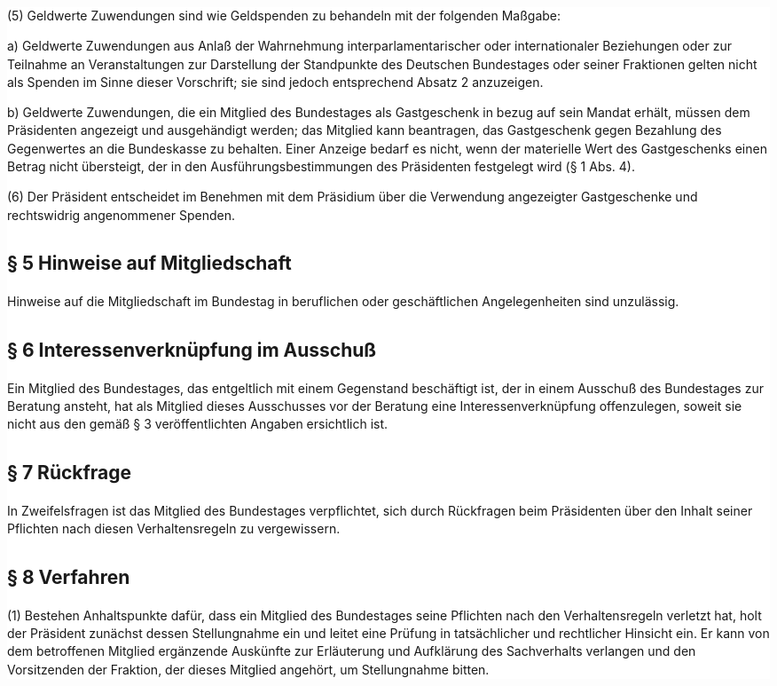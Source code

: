 (5) Geldwerte Zuwendungen sind wie Geldspenden zu behandeln mit der
folgenden Maßgabe:

a)  Geldwerte Zuwendungen aus Anlaß der Wahrnehmung interparlamentarischer
    oder internationaler Beziehungen oder zur Teilnahme an Veranstaltungen
    zur Darstellung der Standpunkte des Deutschen Bundestages oder seiner
    Fraktionen gelten nicht als Spenden im Sinne dieser Vorschrift; sie
    sind jedoch entsprechend Absatz 2 anzuzeigen.


b)  Geldwerte Zuwendungen, die ein Mitglied des Bundestages als
    Gastgeschenk in bezug auf sein Mandat erhält, müssen dem Präsidenten
    angezeigt und ausgehändigt werden; das Mitglied kann beantragen, das
    Gastgeschenk gegen Bezahlung des Gegenwertes an die Bundeskasse zu
    behalten. Einer Anzeige bedarf es nicht, wenn der materielle Wert des
    Gastgeschenks einen Betrag nicht übersteigt, der in den
    Ausführungsbestimmungen des Präsidenten festgelegt wird (§ 1 Abs. 4).




(6) Der Präsident entscheidet im Benehmen mit dem Präsidium über die
Verwendung angezeigter Gastgeschenke und rechtswidrig angenommener
Spenden.


## § 5 Hinweise auf Mitgliedschaft

Hinweise auf die Mitgliedschaft im Bundestag in beruflichen oder
geschäftlichen Angelegenheiten sind unzulässig.


## § 6 Interessenverknüpfung im Ausschuß

Ein Mitglied des Bundestages, das entgeltlich mit einem Gegenstand
beschäftigt ist, der in einem Ausschuß des Bundestages zur Beratung
ansteht, hat als Mitglied dieses Ausschusses vor der Beratung eine
Interessenverknüpfung offenzulegen, soweit sie nicht aus den gemäß § 3
veröffentlichten Angaben ersichtlich ist.


## § 7 Rückfrage

In Zweifelsfragen ist das Mitglied des Bundestages verpflichtet, sich
durch Rückfragen beim Präsidenten über den Inhalt seiner Pflichten
nach diesen Verhaltensregeln zu vergewissern.


## § 8 Verfahren

(1) Bestehen Anhaltspunkte dafür, dass ein Mitglied des Bundestages
seine Pflichten nach den Verhaltensregeln verletzt hat, holt der
Präsident zunächst dessen Stellungnahme ein und leitet eine Prüfung in
tatsächlicher und rechtlicher Hinsicht ein. Er kann von dem
betroffenen Mitglied ergänzende Auskünfte zur Erläuterung und
Aufklärung des Sachverhalts verlangen und den Vorsitzenden der
Fraktion, der dieses Mitglied angehört, um Stellungnahme bitten.
